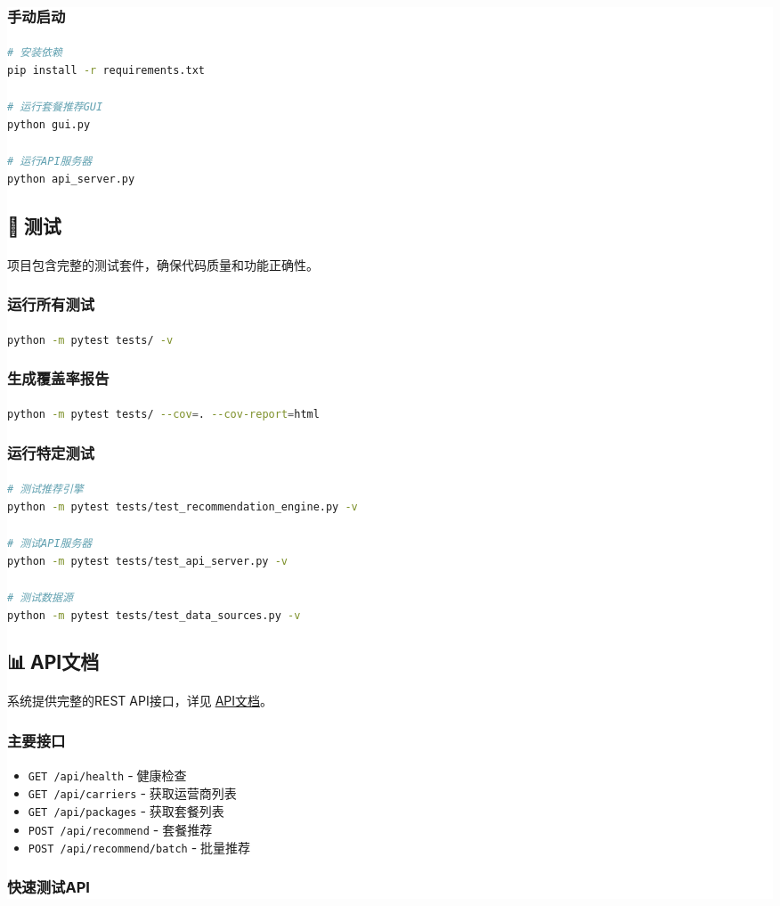 ### 手动启动

```bash
# 安装依赖
pip install -r requirements.txt

# 运行套餐推荐GUI
python gui.py

# 运行API服务器
python api_server.py
```

## 🧪 测试

项目包含完整的测试套件，确保代码质量和功能正确性。

### 运行所有测试
```bash
python -m pytest tests/ -v
```

### 生成覆盖率报告
```bash
python -m pytest tests/ --cov=. --cov-report=html
```

### 运行特定测试
```bash
# 测试推荐引擎
python -m pytest tests/test_recommendation_engine.py -v

# 测试API服务器
python -m pytest tests/test_api_server.py -v

# 测试数据源
python -m pytest tests/test_data_sources.py -v
```

## 📊 API文档

系统提供完整的REST API接口，详见 [API文档](API_DOCUMENTATION.md)。

### 主要接口

- `GET /api/health` - 健康检查
- `GET /api/carriers` - 获取运营商列表
- `GET /api/packages` - 获取套餐列表
- `POST /api/recommend` - 套餐推荐
- `POST /api/recommend/batch` - 批量推荐

### 快速测试API
